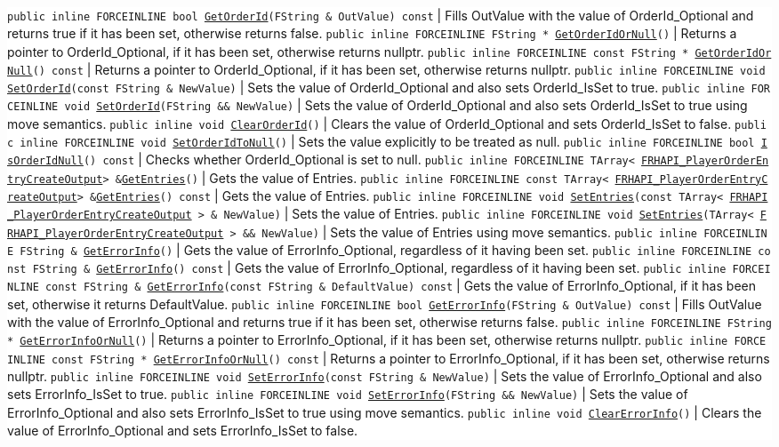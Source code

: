 `public inline FORCEINLINE bool `[`GetOrderId`](#structFRHAPI__FailedPlayerOrderCreateSingle_1ae707d23ef04a9c0cf0552cc852b112a8)`(FString & OutValue) const` | Fills OutValue with the value of OrderId_Optional and returns true if it has been set, otherwise returns false.
`public inline FORCEINLINE FString * `[`GetOrderIdOrNull`](#structFRHAPI__FailedPlayerOrderCreateSingle_1aafef4c9a351eb801e7814ddddcd202d9)`()` | Returns a pointer to OrderId_Optional, if it has been set, otherwise returns nullptr.
`public inline FORCEINLINE const FString * `[`GetOrderIdOrNull`](#structFRHAPI__FailedPlayerOrderCreateSingle_1ad2fcafa5e9caaa235fdfb7f8e0ce78f7)`() const` | Returns a pointer to OrderId_Optional, if it has been set, otherwise returns nullptr.
`public inline FORCEINLINE void `[`SetOrderId`](#structFRHAPI__FailedPlayerOrderCreateSingle_1a29eeb001d08ba1aa8ac83c6661177d9b)`(const FString & NewValue)` | Sets the value of OrderId_Optional and also sets OrderId_IsSet to true.
`public inline FORCEINLINE void `[`SetOrderId`](#structFRHAPI__FailedPlayerOrderCreateSingle_1a1c063d6494689e91395c567223eb0ed5)`(FString && NewValue)` | Sets the value of OrderId_Optional and also sets OrderId_IsSet to true using move semantics.
`public inline void `[`ClearOrderId`](#structFRHAPI__FailedPlayerOrderCreateSingle_1a805b5ed94d4af438e5d96169e618b541)`()` | Clears the value of OrderId_Optional and sets OrderId_IsSet to false.
`public inline FORCEINLINE void `[`SetOrderIdToNull`](#structFRHAPI__FailedPlayerOrderCreateSingle_1ab3e7214ddaf6613ea92ae03ba4d3a4b2)`()` | Sets the value explicitly to be treated as null.
`public inline FORCEINLINE bool `[`IsOrderIdNull`](#structFRHAPI__FailedPlayerOrderCreateSingle_1a4d9969af5230f9b31f47948c777b78f4)`() const` | Checks whether OrderId_Optional is set to null.
`public inline FORCEINLINE TArray< `[`FRHAPI_PlayerOrderEntryCreateOutput`](RHAPI_PlayerOrderEntryCreateOutput.md#structFRHAPI__PlayerOrderEntryCreateOutput)` > & `[`GetEntries`](#structFRHAPI__FailedPlayerOrderCreateSingle_1ae441ee93fa754b61cc1a8660f8ae96dd)`()` | Gets the value of Entries.
`public inline FORCEINLINE const TArray< `[`FRHAPI_PlayerOrderEntryCreateOutput`](RHAPI_PlayerOrderEntryCreateOutput.md#structFRHAPI__PlayerOrderEntryCreateOutput)` > & `[`GetEntries`](#structFRHAPI__FailedPlayerOrderCreateSingle_1a64ca9d45560b13a958169a8473e1aceb)`() const` | Gets the value of Entries.
`public inline FORCEINLINE void `[`SetEntries`](#structFRHAPI__FailedPlayerOrderCreateSingle_1a32976622964efc0a24807a0fd3e2be70)`(const TArray< `[`FRHAPI_PlayerOrderEntryCreateOutput`](RHAPI_PlayerOrderEntryCreateOutput.md#structFRHAPI__PlayerOrderEntryCreateOutput)` > & NewValue)` | Sets the value of Entries.
`public inline FORCEINLINE void `[`SetEntries`](#structFRHAPI__FailedPlayerOrderCreateSingle_1a4dad3021fd9165721f7f6b02ddc7f750)`(TArray< `[`FRHAPI_PlayerOrderEntryCreateOutput`](RHAPI_PlayerOrderEntryCreateOutput.md#structFRHAPI__PlayerOrderEntryCreateOutput)` > && NewValue)` | Sets the value of Entries using move semantics.
`public inline FORCEINLINE FString & `[`GetErrorInfo`](#structFRHAPI__FailedPlayerOrderCreateSingle_1a3b5ae276763ae2610f74ca62dc9fa03f)`()` | Gets the value of ErrorInfo_Optional, regardless of it having been set.
`public inline FORCEINLINE const FString & `[`GetErrorInfo`](#structFRHAPI__FailedPlayerOrderCreateSingle_1ae581d1dd501358e92f36b4850af2089c)`() const` | Gets the value of ErrorInfo_Optional, regardless of it having been set.
`public inline FORCEINLINE const FString & `[`GetErrorInfo`](#structFRHAPI__FailedPlayerOrderCreateSingle_1a6045591e68730b43b7568b07e6c1d879)`(const FString & DefaultValue) const` | Gets the value of ErrorInfo_Optional, if it has been set, otherwise it returns DefaultValue.
`public inline FORCEINLINE bool `[`GetErrorInfo`](#structFRHAPI__FailedPlayerOrderCreateSingle_1a9236d58b8f46d79ab51540484994a265)`(FString & OutValue) const` | Fills OutValue with the value of ErrorInfo_Optional and returns true if it has been set, otherwise returns false.
`public inline FORCEINLINE FString * `[`GetErrorInfoOrNull`](#structFRHAPI__FailedPlayerOrderCreateSingle_1af70d55c69396d88e9d68cc92fd67ea94)`()` | Returns a pointer to ErrorInfo_Optional, if it has been set, otherwise returns nullptr.
`public inline FORCEINLINE const FString * `[`GetErrorInfoOrNull`](#structFRHAPI__FailedPlayerOrderCreateSingle_1a20d574504d6464233513313a3f0ab6b1)`() const` | Returns a pointer to ErrorInfo_Optional, if it has been set, otherwise returns nullptr.
`public inline FORCEINLINE void `[`SetErrorInfo`](#structFRHAPI__FailedPlayerOrderCreateSingle_1ae3dcee944cb1c74f784d057e9aaec978)`(const FString & NewValue)` | Sets the value of ErrorInfo_Optional and also sets ErrorInfo_IsSet to true.
`public inline FORCEINLINE void `[`SetErrorInfo`](#structFRHAPI__FailedPlayerOrderCreateSingle_1a97d3c6555e84de0a086642763b541290)`(FString && NewValue)` | Sets the value of ErrorInfo_Optional and also sets ErrorInfo_IsSet to true using move semantics.
`public inline void `[`ClearErrorInfo`](#structFRHAPI__FailedPlayerOrderCreateSingle_1ad17480c3c83d36409c64e2d7f784f28b)`()` | Clears the value of ErrorInfo_Optional and sets ErrorInfo_IsSet to false.